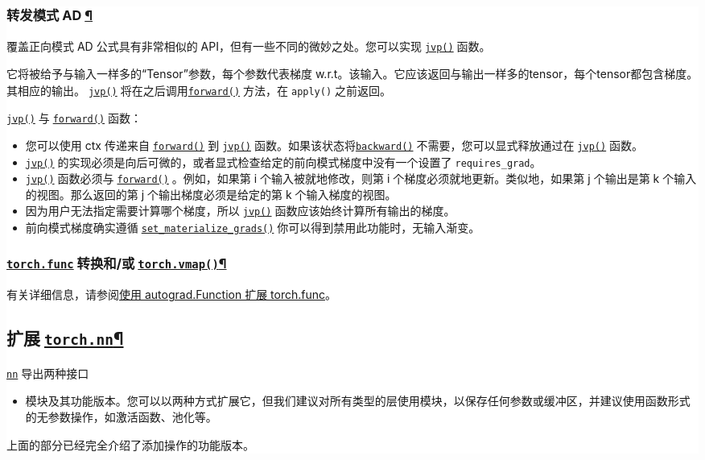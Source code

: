 
### 转发模式 AD [¶](#forward-mode-ad "永久链接到此标题")


 覆盖正向模式 AD 公式具有非常相似的 API，但有一些不同的微妙之处。您可以实现 [`jvp()`](../generated/torch.autograd.Function.jvp.html#torch.autograd.Function.jvp "torch.autograd.Function.jvp") 函数。


 它将被给予与输入一样多的“Tensor”参数，每个参数代表梯度 w.r.t。该输入。它应该返回与输出一样多的tensor，每个tensor都包含梯度。其相应的输出。 [`jvp()`](../generated/torch.autograd.Function.jvp.html#torch.autograd.Function.jvp "torch.autograd.Function.jvp") 将在之后调用[`forward()`](../generated/torch.autograd.Function.forward.html#torch.autograd.Function.forward "torch.autograd.Function.forward") 方法，在 `apply()` 之前返回。


[`jvp()`](../generated/torch.autograd.Function.jvp.html#torch.autograd.Function.jvp "torch.autograd.Function.jvp") 与 [`forward()`](../generated/torch.autograd.Function.backward.html#torch.autograd.Function.backward "torch.autograd.Function.backward") 函数：



* 您可以使用 ctx 传递来自 [`forward()`](../generated/torch.autograd.Function.forward.html#torch.autograd.Function.forward "torch.autograd.Function.forward ") 到 [`jvp()`](../generated/torch.autograd.Function.jvp.html#torch.autograd.Function.jvp "torch.autograd.Function.jvp") 函数。如果该状态将[`backward()`](../generated/torch.autograd.Function.backward.html#torch.autograd.Function.backward "torch.autograd.Function.backward") 不需要，您可以显式释放通过在 [`jvp()`](../generated/torch.autograd.Function.jvp.html#torch.autograd.Function.jvp "torch.autograd.Function") 函数。
* [`jvp()`](../generated/torch.autograd.Function.jvp.html#torch.autograd.Function.jvp "torch.autograd.Function.jvp") 的实现必须是向后可微的，或者显式检查给定的前向模式梯度中没有一个设置了 `requires_grad`。
* [`jvp()`](../generated/torch.autograd.Function.jvp.html#torch.autograd.Function.jvp "torch.autograd.Function.jvp") 函数必须与 [`forward()`](../generated/torch.autograd.Function.forward.html#torch.autograd.Function.forward "torch.autograd.Function.forward") 。例如，如果第 i 个输入被就地修改，则第 i 个梯度必须就地更新。类似地，如果第 j 个输出是第 k 个输入的视图。那么返回的第 j 个输出梯度必须是给定的第 k 个输入梯度的视图。
* 因为用户无法指定需要计算哪个梯度，所以 [`jvp()`](../generated/torch.autograd.Function.jvp.html#torch.autograd.Function.jvp "torch.autograd.Function.jvp") 函数应该始终计算所有输出的梯度。
* 前向模式梯度确实遵循 [`set_materialize_grads()`](../generated/torch.autograd.function.FunctionCtx.set_materialize_grads.html#torch.autograd.function.FunctionCtx.set_materialize_grads "torch.autograd.function.FunctionCtx.set_materialize_grads") 你可以得到禁用此功能时，无输入渐变。


### [`torch.func`](../func.api.html#module-torch.func "torch.func") 转换和/或 [`torch.vmap()`](../generated/torch.vmap.html#torch.vmap "torch.vmap")[¶](#torch-func-transforms-and-or-torch-vmap "此标题的永久链接")


 有关详细信息，请参阅[使用 autograd.Function 扩展 torch.func](extending.func.html#func-autograd-function)。


## 扩展 [`torch.nn`](../nn.html#module-torch.nn "torch.nn")[¶](#extending-torch-nn "永久链接到此标题")


[`nn`](../nn.html#module-torch.nn "torch.nn") 导出两种接口 
- 模块及其功能版本。您可以以两种方式扩展它，但我们建议对所有类型的层使用模块，以保存任何参数或缓冲区，并建议使用函数形式的无参数操作，如激活函数、池化等。


 上面的部分已经完全介绍了添加操作的功能版本。
